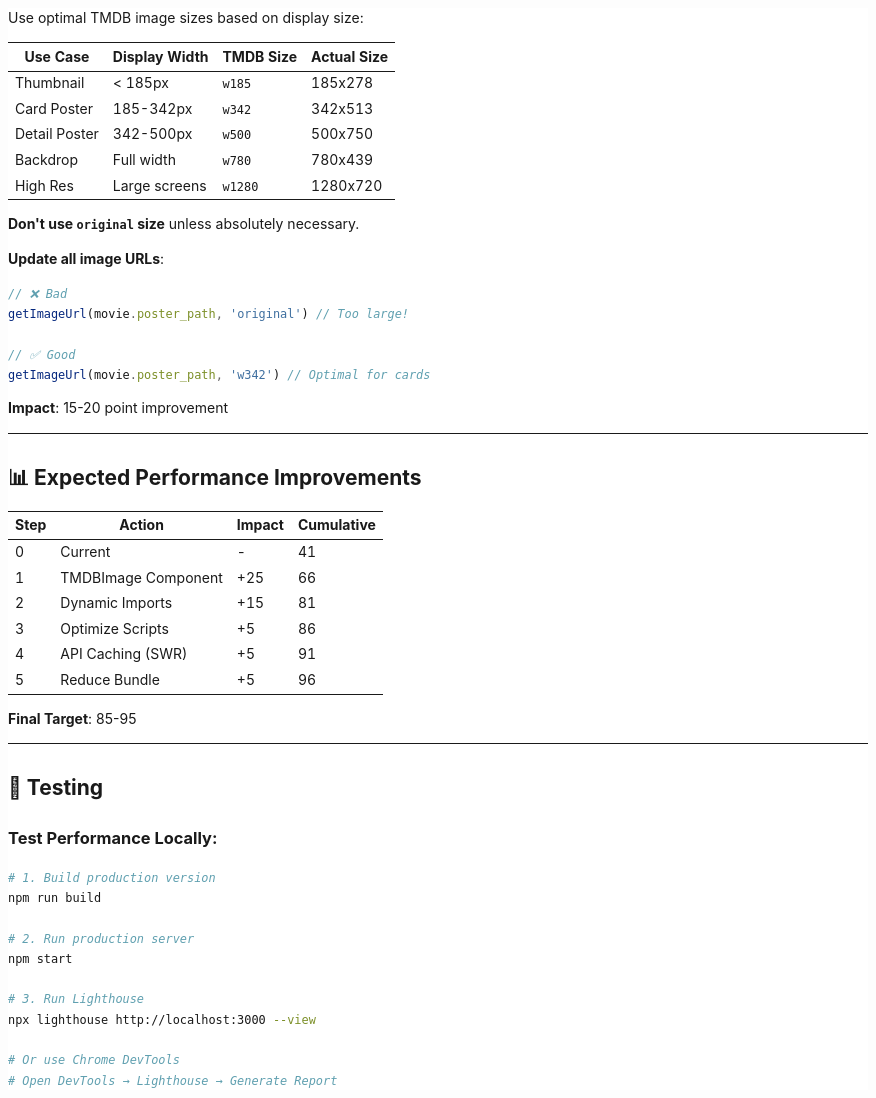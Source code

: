 Use optimal TMDB image sizes based on display size:

| Use Case | Display Width | TMDB Size | Actual Size |
|----------|---------------|-----------|-------------|
| Thumbnail | < 185px | `w185` | 185x278 |
| Card Poster | 185-342px | `w342` | 342x513 |
| Detail Poster | 342-500px | `w500` | 500x750 |
| Backdrop | Full width | `w780` | 780x439 |
| High Res | Large screens | `w1280` | 1280x720 |

**Don't use `original` size** unless absolutely necessary.

**Update all image URLs**:
```typescript
// ❌ Bad
getImageUrl(movie.poster_path, 'original') // Too large!

// ✅ Good
getImageUrl(movie.poster_path, 'w342') // Optimal for cards
```

**Impact**: 15-20 point improvement

---

## 📊 Expected Performance Improvements

| Step | Action | Impact | Cumulative |
|------|--------|--------|------------|
| 0 | Current | - | 41 |
| 1 | TMDBImage Component | +25 | 66 |
| 2 | Dynamic Imports | +15 | 81 |
| 3 | Optimize Scripts | +5 | 86 |
| 4 | API Caching (SWR) | +5 | 91 |
| 5 | Reduce Bundle | +5 | 96 |

**Final Target**: 85-95

---

## 🧪 Testing

### Test Performance Locally:

```bash
# 1. Build production version
npm run build

# 2. Run production server
npm start

# 3. Run Lighthouse
npx lighthouse http://localhost:3000 --view

# Or use Chrome DevTools
# Open DevTools → Lighthouse → Generate Report
```

